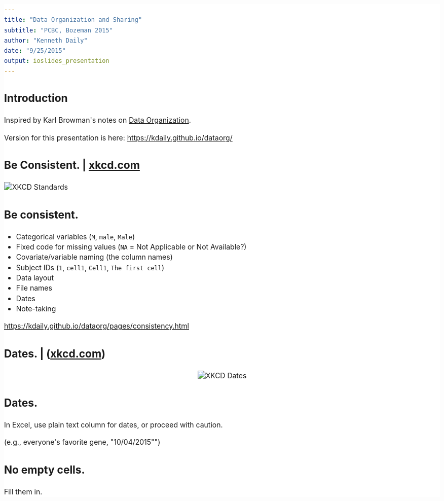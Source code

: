 ```yaml
---
title: "Data Organization and Sharing"
subtitle: "PCBC, Bozeman 2015"
author: "Kenneth Daily"
date: "9/25/2015"
output: ioslides_presentation
---
```


## Introduction

Inspired by Karl Browman's notes on [Data Organization](http://kbroman.org/dataorg/).

Version for this presentation is here:
https://kdaily.github.io/dataorg/

## Be Consistent. | [xkcd.com](https://xkcd.com/927/)

![XKCD Standards](http://imgs.xkcd.com/comics/standards.png)


## Be consistent.

- Categorical variables (`M`, `male`, `Male`)
- Fixed code for missing values (`NA` = Not Applicable or Not Available?)
- Covariate/variable naming (the column names)
- Subject IDs (`1`, `cell1`, `Cell1`, `The first cell`)
- Data layout
- File names
- Dates
- Note-taking

https://kdaily.github.io/dataorg/pages/consistency.html

## Dates. | ([xkcd.com](https://xkcd.com/1179/))

<center>
<img src="https://imgs.xkcd.com/comics/iso_8601.png" width="40%" alt="XKCD Dates">
</center>

## Dates.

In Excel, use plain text column for dates, or proceed with caution.

(e.g., everyone's favorite gene, "10/04/2015"")

## No empty cells.

Fill them in.
